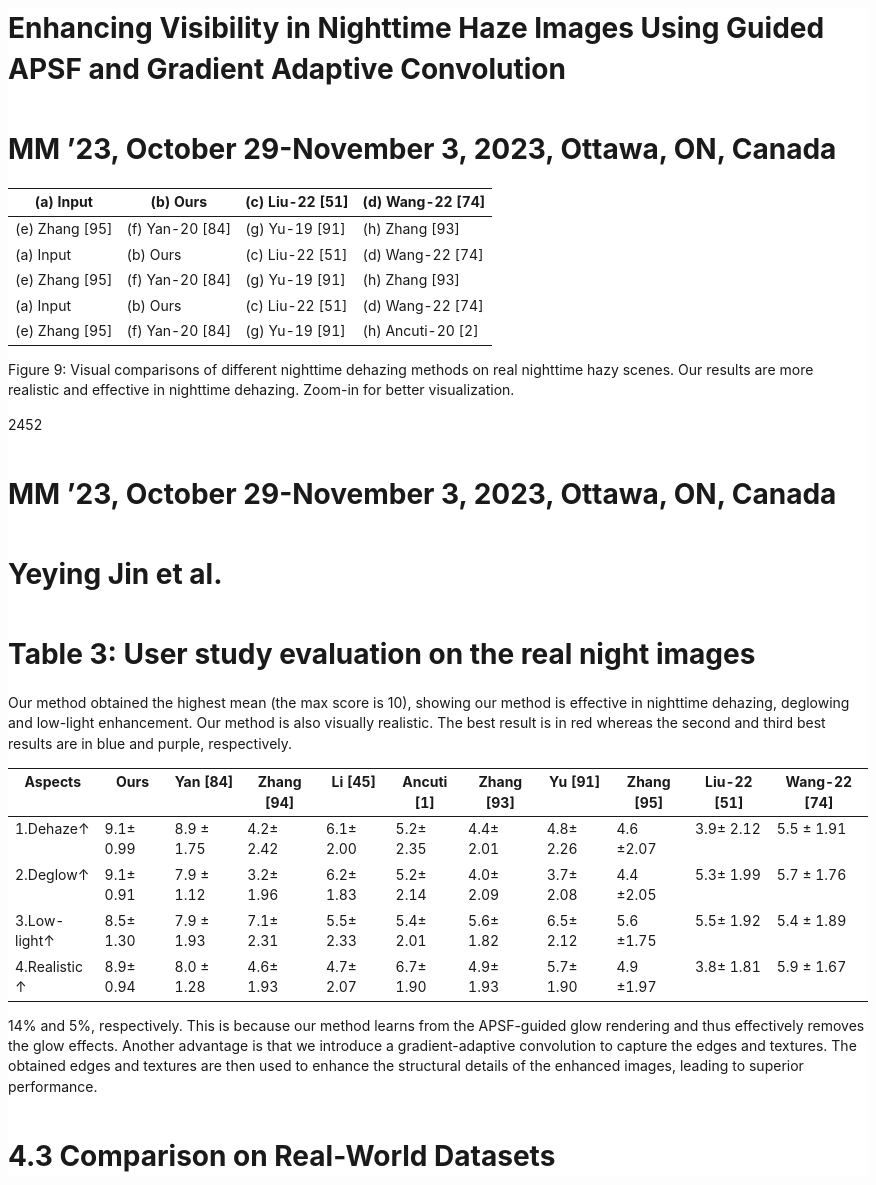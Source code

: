 # Enhancing Visibility in Nighttime Haze Images Using Guided APSF and Gradient Adaptive Convolution

# MM ’23, October 29-November 3, 2023, Ottawa, ON, Canada

|(a) Input|(b) Ours|(c) Liu-22 [51]|(d) Wang-22 [74]|
|---|---|---|---|
|(e) Zhang [95]|(f) Yan-20 [84]|(g) Yu-19 [91]|(h) Zhang [93]|
|(a) Input|(b) Ours|(c) Liu-22 [51]|(d) Wang-22 [74]|
|(e) Zhang [95]|(f) Yan-20 [84]|(g) Yu-19 [91]|(h) Zhang [93]|
|(a) Input|(b) Ours|(c) Liu-22 [51]|(d) Wang-22 [74]|
|(e) Zhang [95]|(f) Yan-20 [84]|(g) Yu-19 [91]|(h) Ancuti-20 [2]|

Figure 9: Visual comparisons of different nighttime dehazing methods on real nighttime hazy scenes. Our results are more realistic and effective in nighttime dehazing. Zoom-in for better visualization.

2452

# MM ’23, October 29-November 3, 2023, Ottawa, ON, Canada

# Yeying Jin et al.

# Table 3: User study evaluation on the real night images

Our method obtained the highest mean (the max score is 10), showing our method is effective in nighttime dehazing, deglowing and low-light enhancement. Our method is also visually realistic. The best result is in red whereas the second and third best results are in blue and purple, respectively.

|Aspects|Ours|Yan [84]|Zhang [94]|Li [45]|Ancuti [1]|Zhang [93]|Yu [91]|Zhang [95]|Liu-22 [51]|Wang-22 [74]|
|---|---|---|---|---|---|---|---|---|---|---|
|1.Dehaze↑|9.1± 0.99|8.9 ± 1.75|4.2± 2.42|6.1± 2.00|5.2± 2.35|4.4± 2.01|4.8± 2.26|4.6 ±2.07|3.9± 2.12|5.5 ± 1.91|
|2.Deglow↑|9.1± 0.91|7.9 ± 1.12|3.2± 1.96|6.2± 1.83|5.2± 2.14|4.0± 2.09|3.7± 2.08|4.4 ±2.05|5.3± 1.99|5.7 ± 1.76|
|3.Low-light↑|8.5± 1.30|7.9 ± 1.93|7.1± 2.31|5.5± 2.33|5.4± 2.01|5.6± 1.82|6.5± 2.12|5.6 ±1.75|5.5± 1.92|5.4 ± 1.89|
|4.Realistic↑|8.9± 0.94|8.0 ± 1.28|4.6± 1.93|4.7± 2.07|6.7± 1.90|4.9± 1.93|5.7± 1.90|4.9 ±1.97|3.8± 1.81|5.9 ± 1.67|

14% and 5%, respectively. This is because our method learns from the APSF-guided glow rendering and thus effectively removes the glow effects. Another advantage is that we introduce a gradient-adaptive convolution to capture the edges and textures. The obtained edges and textures are then used to enhance the structural details of the enhanced images, leading to superior performance.

# 4.3 Comparison on Real-World Datasets

